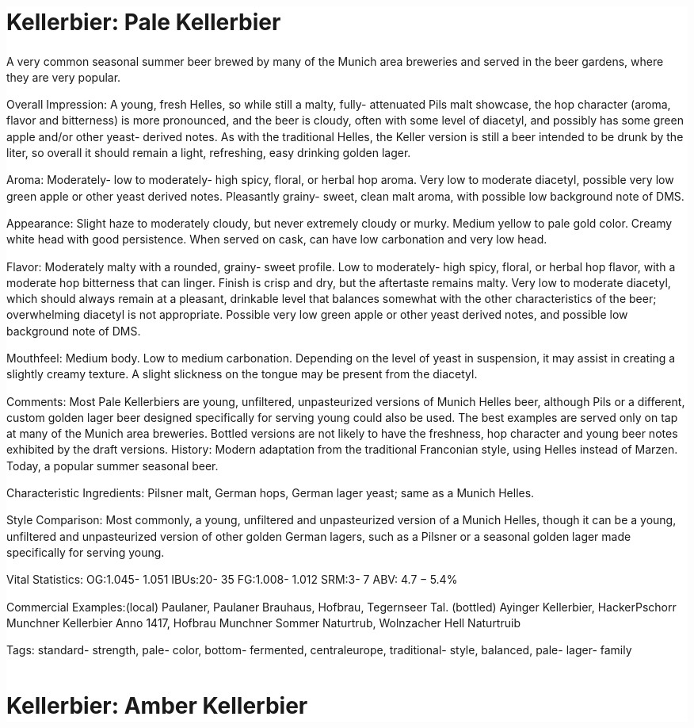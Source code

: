 # Kellerbier: Pale Kellerbier

A very common seasonal summer beer brewed by many of the Munich area breweries and served in the beer gardens, where they are very popular.

Overall Impression: A young, fresh Helles, so while still a malty, fully- attenuated Pils malt showcase, the hop character (aroma, flavor and bitterness) is more pronounced, and the beer is cloudy, often with some level of diacetyl, and possibly has some green apple and/or other yeast- derived notes. As with the traditional Helles, the Keller version is still a beer intended to be drunk by the liter, so overall it should remain a light, refreshing, easy drinking golden lager.

Aroma: Moderately- low to moderately- high spicy, floral, or herbal hop aroma. Very low to moderate diacetyl, possible very low green apple or other yeast derived notes. Pleasantly grainy- sweet, clean malt aroma, with possible low background note of DMS.

Appearance: Slight haze to moderately cloudy, but never extremely cloudy or murky. Medium yellow to pale gold color. Creamy white head with good persistence. When served on cask, can have low carbonation and very low head.

Flavor: Moderately malty with a rounded, grainy- sweet profile. Low to moderately- high spicy, floral, or herbal hop flavor, with a moderate hop bitterness that can linger. Finish is crisp and dry, but the aftertaste remains malty. Very low to moderate diacetyl, which should always remain at a pleasant, drinkable level that balances somewhat with the other characteristics of the beer; overwhelming diacetyl is not appropriate. Possible very low green apple or other yeast derived notes, and possible low background note of DMS.

Mouthfeel: Medium body. Low to medium carbonation. Depending on the level of yeast in suspension, it may assist in creating a slightly creamy texture. A slight slickness on the tongue may be present from the diacetyl.

Comments: Most Pale Kellerbiers are young, unfiltered, unpasteurized versions of Munich Helles beer, although Pils or a different, custom golden lager beer designed specifically for serving young could also be used. The best examples are served only on tap at many of the Munich area breweries. Bottled versions are not likely to have the freshness, hop character and young beer notes exhibited by the draft versions. History: Modern adaptation from the traditional Franconian style, using Helles instead of Marzen. Today, a popular summer seasonal beer.

Characteristic Ingredients: Pilsner malt, German hops, German lager yeast; same as a Munich Helles.

Style Comparison: Most commonly, a young, unfiltered and unpasteurized version of a Munich Helles, though it can be a young, unfiltered and unpasteurized version of other golden German lagers, such as a Pilsner or a seasonal golden lager made specifically for serving young.

Vital Statistics: OG:1.045- 1.051 IBUs:20- 35 FG:1.008- 1.012 SRM:3- 7 ABV:  $4.7 - 5.4\%$

Commercial Examples:(local) Paulaner, Paulaner Brauhaus, Hofbrau, Tegernseer Tal. (bottled) Ayinger Kellerbier, HackerPschorr Munchner Kellerbier Anno 1417, Hofbrau Munchner Sommer Naturtrub, Wolnzacher Hell Naturtruib

Tags: standard- strength, pale- color, bottom- fermented, centraleurope, traditional- style, balanced, pale- lager- family

# Kellerbier: Amber Kellerbier
